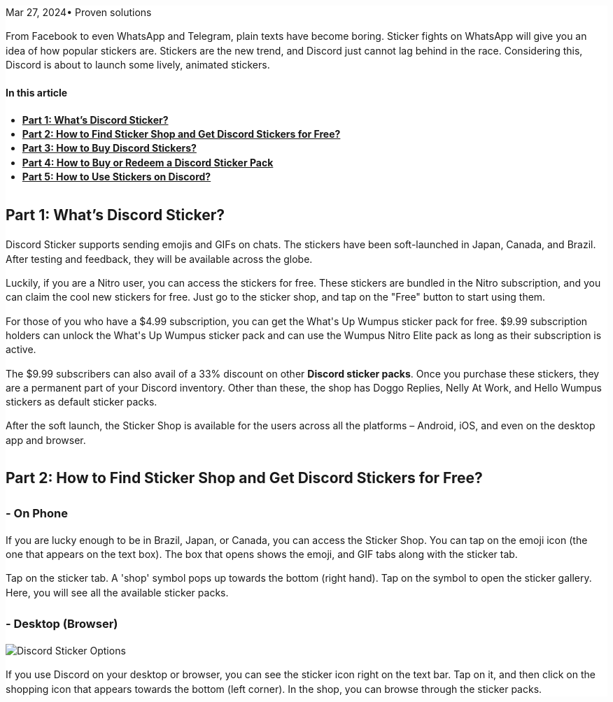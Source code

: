  Mar 27, 2024• Proven solutions

From Facebook to even WhatsApp and Telegram, plain texts have become boring. Sticker fights on WhatsApp will give you an idea of how popular stickers are. Stickers are the new trend, and Discord just cannot lag behind in the race. Considering this, Discord is about to launch some lively, animated stickers.

#### In this article

* [**Part 1: What’s Discord Sticker?**](#part1)
* [**Part 2: How to Find Sticker Shop and Get Discord Stickers for Free?**](#part2)
* [**Part 3: How to Buy Discord Stickers?**](#part3)
* [**Part 4: How to Buy or Redeem a Discord Sticker Pack**](#part4)
* [**Part 5: How to Use Stickers on Discord?**](#part5)

## Part 1: What’s Discord Sticker?

Discord Sticker supports sending emojis and GIFs on chats. The stickers have been soft-launched in Japan, Canada, and Brazil. After testing and feedback, they will be available across the globe.

Luckily, if you are a Nitro user, you can access the stickers for free. These stickers are bundled in the Nitro subscription, and you can claim the cool new stickers for free. Just go to the sticker shop, and tap on the "Free" button to start using them.

For those of you who have a $4.99 subscription, you can get the What's Up Wumpus sticker pack for free. $9.99 subscription holders can unlock the What's Up Wumpus sticker pack and can use the Wumpus Nitro Elite pack as long as their subscription is active.

The $9.99 subscribers can also avail of a 33% discount on other **Discord sticker packs**. Once you purchase these stickers, they are a permanent part of your Discord inventory. Other than these, the shop has Doggo Replies, Nelly At Work, and Hello Wumpus stickers as default sticker packs.

After the soft launch, the Sticker Shop is available for the users across all the platforms – Android, iOS, and even on the desktop app and browser.

## Part 2: How to Find Sticker Shop and Get Discord Stickers for Free?

### \- On Phone

If you are lucky enough to be in Brazil, Japan, or Canada, you can access the Sticker Shop. You can tap on the emoji icon (the one that appears on the text box). The box that opens shows the emoji, and GIF tabs along with the sticker tab.

Tap on the sticker tab. A 'shop' symbol pops up towards the bottom (right hand). Tap on the symbol to open the sticker gallery. Here, you will see all the available sticker packs.

### \- Desktop (Browser)

![Discord Sticker Options](https://images.wondershare.com/filmora/article-images/discord-stickers-options.jpg)

If you use Discord on your desktop or browser, you can see the sticker icon right on the text bar. Tap on it, and then click on the shopping icon that appears towards the bottom (left corner). In the shop, you can browse through the sticker packs.
